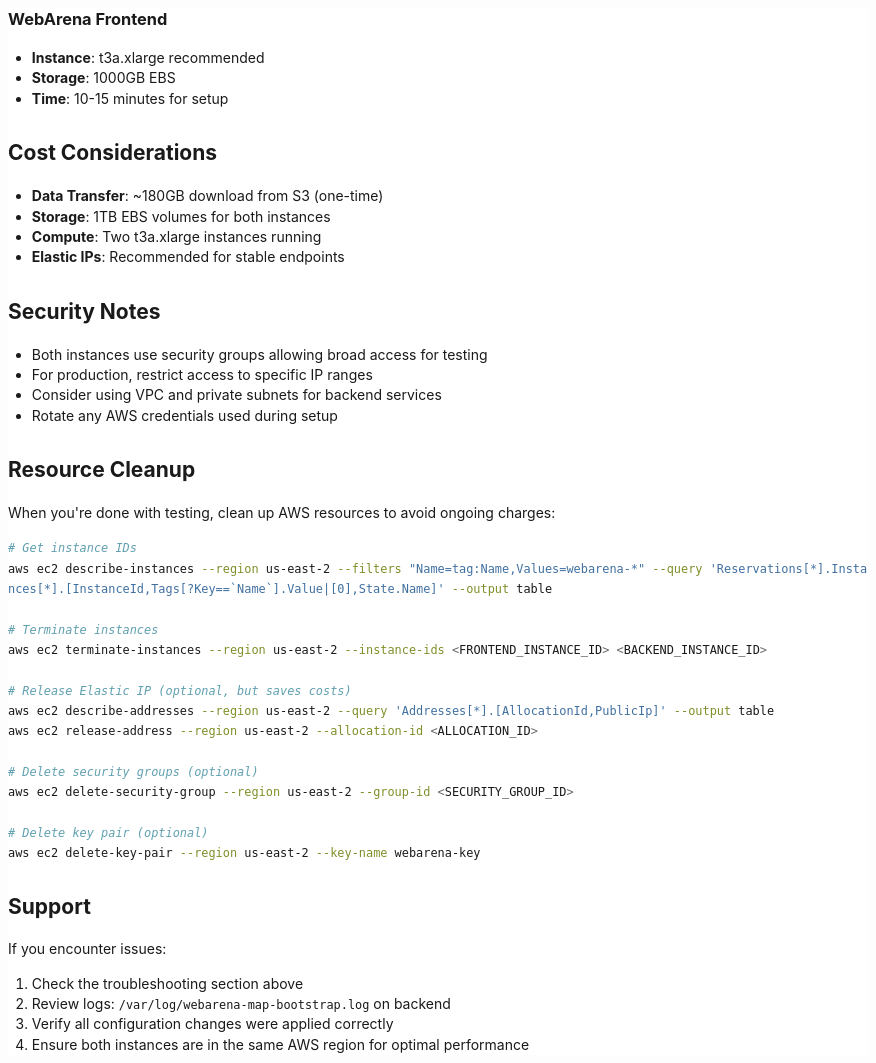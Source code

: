 ### WebArena Frontend
- **Instance**: t3a.xlarge recommended
- **Storage**: 1000GB EBS
- **Time**: 10-15 minutes for setup

## Cost Considerations

- **Data Transfer**: ~180GB download from S3 (one-time)
- **Storage**: 1TB EBS volumes for both instances
- **Compute**: Two t3a.xlarge instances running
- **Elastic IPs**: Recommended for stable endpoints

## Security Notes

- Both instances use security groups allowing broad access for testing
- For production, restrict access to specific IP ranges
- Consider using VPC and private subnets for backend services
- Rotate any AWS credentials used during setup

## Resource Cleanup

When you're done with testing, clean up AWS resources to avoid ongoing charges:

```bash
# Get instance IDs
aws ec2 describe-instances --region us-east-2 --filters "Name=tag:Name,Values=webarena-*" --query 'Reservations[*].Instances[*].[InstanceId,Tags[?Key==`Name`].Value|[0],State.Name]' --output table

# Terminate instances
aws ec2 terminate-instances --region us-east-2 --instance-ids <FRONTEND_INSTANCE_ID> <BACKEND_INSTANCE_ID>

# Release Elastic IP (optional, but saves costs)
aws ec2 describe-addresses --region us-east-2 --query 'Addresses[*].[AllocationId,PublicIp]' --output table
aws ec2 release-address --region us-east-2 --allocation-id <ALLOCATION_ID>

# Delete security groups (optional)
aws ec2 delete-security-group --region us-east-2 --group-id <SECURITY_GROUP_ID>

# Delete key pair (optional)
aws ec2 delete-key-pair --region us-east-2 --key-name webarena-key
```

## Support

If you encounter issues:
1. Check the troubleshooting section above
2. Review logs: `/var/log/webarena-map-bootstrap.log` on backend
3. Verify all configuration changes were applied correctly
4. Ensure both instances are in the same AWS region for optimal performance
